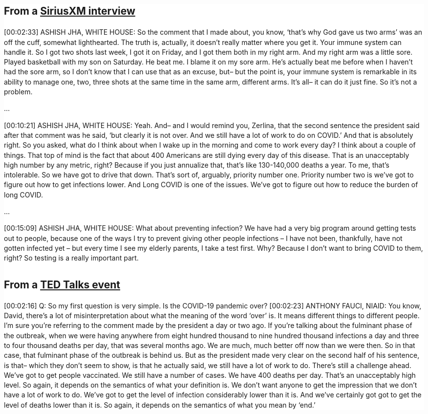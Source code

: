 ## From a [SiriusXM interview](https://mobile.twitter.com/ZerlinaMornings/status/1572228738724823041?utm_campaign=From%20Alexander%20Tin%20%28%40alexander_tin%29&utm_medium=email&utm_source=Revue%20newsletter)

[00:02:33] ASHISH JHA, WHITE HOUSE: So the comment that I made about, you know, ‘that’s why God gave us two arms’ was an off the cuff, somewhat lighthearted. The truth is, actually, it doesn’t really matter where you get it. Your immune system can handle it. 
So I got two shots last week, I got it on Friday, and I got them both in my right arm. And my right arm was a little sore. Played basketball with my son on Saturday. He beat me. I blame it on my sore arm. He’s actually beat me before when I haven’t had the sore arm, so I don’t know that I can use that as an excuse, but– but the point is, your immune system is remarkable in its ability to manage one, two, three shots at the same time in the same arm, different arms. It’s all– it can do it just fine. So it’s not a problem.

...
 
[00:10:21] ASHISH JHA, WHITE HOUSE: Yeah. And– and I would remind you, Zerlina, that the second sentence the president said after that comment was he said, ‘but clearly it is not over. And we still have a lot of work to do on COVID.’ And that is absolutely right. 
So you asked, what do I think about when I wake up in the morning and come to work every day? I think about a couple of things. That top of mind is the fact that about 400 Americans are still dying every day of this disease. That is an unacceptably high number by any metric, right? Because if you just annualize that, that’s like 130-140,000 deaths a year. To me, that’s intolerable. So we have got to drive that down. That’s sort of, arguably, priority number one. 
Priority number two is we’ve got to figure out how to get infections lower. And Long COVID is one of the issues. We’ve got to figure out how to reduce the burden of long COVID. 

...
 
[00:15:09] ASHISH JHA, WHITE HOUSE: What about preventing infection? We have had a very big program around getting tests out to people, because one of the ways I try to prevent giving other people infections – I have not been, thankfully, have not gotten infected yet – but every time I see my elderly parents, I take a test first. Why? Because I don’t want to bring COVID to them, right? So testing is a really important part. 

## From a [TED Talks event](https://twitter.com/TEDTalks/status/1571863452527861761?utm_campaign=From%20Alexander%20Tin%20%28%40alexander_tin%29&utm_medium=email&utm_source=Revue%20newsletter)

[00:02:16] Q: So my first question is very simple. Is the COVID-19 pandemic over?
[00:02:23] ANTHONY FAUCI, NIAID: You know, David, there’s a lot of misinterpretation about what the meaning of the word ‘over’ is. It means different things to different people. I’m sure you’re referring to the comment made by the president a day or two ago. 
If you’re talking about the fulminant phase of the outbreak, when we were having anywhere from eight hundred thousand to nine hundred thousand infections a day and three to four thousand deaths per day, that was several months ago. We are much, much better off now than we were then. So in that case, that fulminant phase of the outbreak is behind us. 
But as the president made very clear on the second half of his sentence, is that– which they don’t seem to show, is that he actually said, we still have a lot of work to do. There’s still a challenge ahead. We’ve got to get people vaccinated. We still have a number of cases. We have 400 deaths per day. That’s an unacceptably high level. 
So again, it depends on the semantics of what your definition is. We don’t want anyone to get the impression that we don’t have a lot of work to do. We’ve got to get the level of infection considerably lower than it is. And we’ve certainly got got to get the level of deaths lower than it is. 
So again, it depends on the semantics of what you mean by ‘end.’
